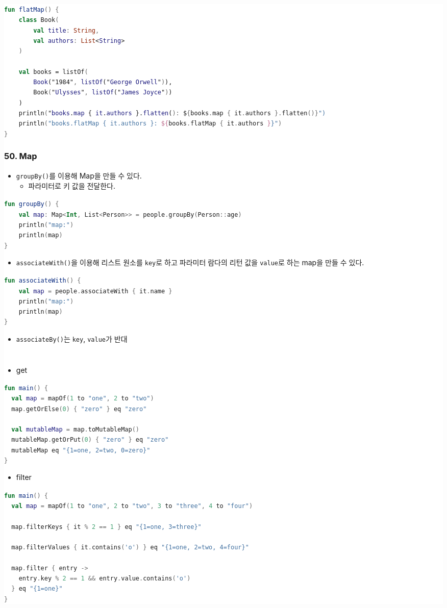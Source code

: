 ```kotlin
fun flatMap() {
    class Book(
        val title: String,
        val authors: List<String>
    )

    val books = listOf(
        Book("1984", listOf("George Orwell")),
        Book("Ulysses", listOf("James Joyce"))
    )
    println("books.map { it.authors }.flatten(): ${books.map { it.authors }.flatten()}")
    println("books.flatMap { it.authors }: ${books.flatMap { it.authors }}")
}
```

### 50. Map
- `groupBy()`를 이용해 Map을 만들 수 있다.
  - 파라미터로 키 값을 전달한다.

```kotlin
fun groupBy() {
    val map: Map<Int, List<Person>> = people.groupBy(Person::age)
    println("map:")
    println(map)
}
```

- `associateWith()`을 이용해 리스트 원소를 `key`로 하고 파라미터 람다의 리턴 값을 `value`로 하는 map을 만들 수 있다.
```kotlin
fun associateWith() {
    val map = people.associateWith { it.name }
    println("map:")
    println(map)
}
```
- `associateBy()`는 `key`, `value`가 반대
<br /><br /><br />
- get
```kotlin
fun main() {
  val map = mapOf(1 to "one", 2 to "two")
  map.getOrElse(0) { "zero" } eq "zero"

  val mutableMap = map.toMutableMap()
  mutableMap.getOrPut(0) { "zero" } eq "zero"
  mutableMap eq "{1=one, 2=two, 0=zero}"
}
```

- filter
```kotlin
fun main() {
  val map = mapOf(1 to "one", 2 to "two", 3 to "three", 4 to "four")

  map.filterKeys { it % 2 == 1 } eq "{1=one, 3=three}"

  map.filterValues { it.contains('o') } eq "{1=one, 2=two, 4=four}"

  map.filter { entry ->
    entry.key % 2 == 1 && entry.value.contains('o')
  } eq "{1=one}"
}
```
